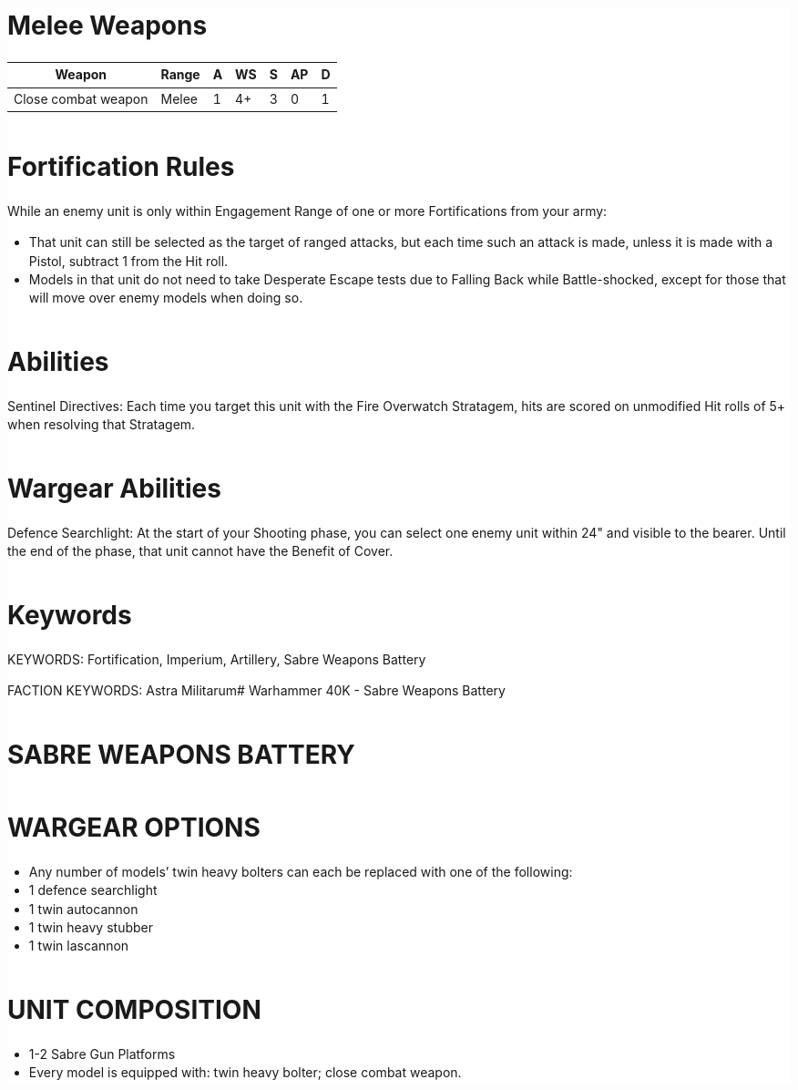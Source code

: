 # Melee Weapons

|Weapon|Range|A|WS|S|AP|D|
|---|---|---|---|---|---|---|
|Close combat weapon|Melee|1|4+|3|0|1|

# Fortification Rules

While an enemy unit is only within Engagement Range of one or more Fortifications from your army:

- That unit can still be selected as the target of ranged attacks, but each time such an attack is made, unless it is made with a Pistol, subtract 1 from the Hit roll.
- Models in that unit do not need to take Desperate Escape tests due to Falling Back while Battle-shocked, except for those that will move over enemy models when doing so.

# Abilities

Sentinel Directives: Each time you target this unit with the Fire Overwatch Stratagem, hits are scored on unmodified Hit rolls of 5+ when resolving that Stratagem.

# Wargear Abilities

Defence Searchlight: At the start of your Shooting phase, you can select one enemy unit within 24" and visible to the bearer. Until the end of the phase, that unit cannot have the Benefit of Cover.

# Keywords

KEYWORDS: Fortification, Imperium, Artillery, Sabre Weapons Battery

FACTION KEYWORDS: Astra Militarum# Warhammer 40K - Sabre Weapons Battery

# SABRE WEAPONS BATTERY

# WARGEAR OPTIONS

- Any number of models’ twin heavy bolters can each be replaced with one of the following:
- 1 defence searchlight
- 1 twin autocannon
- 1 twin heavy stubber
- 1 twin lascannon

# UNIT COMPOSITION

- 1-2 Sabre Gun Platforms
- Every model is equipped with: twin heavy bolter; close combat weapon.
